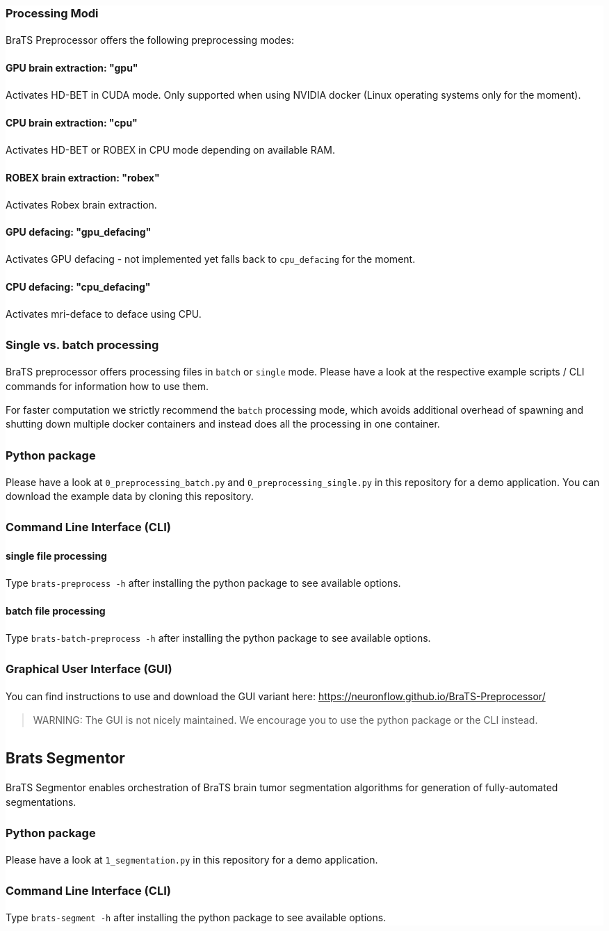 ### Processing Modi
BraTS Preprocessor offers the following preprocessing modes:
#### GPU brain extraction: "gpu"
Activates HD-BET in CUDA mode. Only supported when using NVIDIA docker (Linux operating systems only for the moment).
#### CPU brain extraction: "cpu"
Activates HD-BET or ROBEX in CPU mode depending on available RAM.
#### ROBEX brain extraction: "robex"
Activates Robex brain extraction.
#### GPU defacing: "gpu_defacing"
Activates GPU defacing - not implemented yet falls back to `cpu_defacing` for the moment. 
#### CPU defacing: "cpu_defacing"
Activates mri-deface to deface using CPU.

### Single vs. batch processing
 BraTS preprocessor offers processing files in `batch` or `single` mode. Please have a look at the respective example scripts / CLI commands for information how to use them.
 
 For faster computation we strictly recommend the `batch` processing mode, which avoids additional overhead of spawning and shutting down multiple docker containers and instead does all the processing in one container.  

### Python package
Please have a look at `0_preprocessing_batch.py` and `0_preprocessing_single.py` in this repository for a demo application. You can download the example data by cloning this repository.

### Command Line Interface (CLI)
#### single file processing
Type `brats-preprocess -h` after installing the python package to see available options.
#### batch file processing
Type `brats-batch-preprocess -h` after installing the python package to see available options.

### Graphical User Interface (GUI)
You can find instructions to use and download the GUI variant here: https://neuronflow.github.io/BraTS-Preprocessor/
> WARNING: The GUI is not nicely maintained. We encourage you to use the python package or the CLI instead.

## Brats Segmentor
BraTS Segmentor enables orchestration of BraTS brain tumor segmentation algorithms for generation of fully-automated segmentations.
### Python package
Please have a look at `1_segmentation.py` in this repository for a demo application.

### Command Line Interface (CLI)
Type `brats-segment -h` after installing the python package to see available options.
